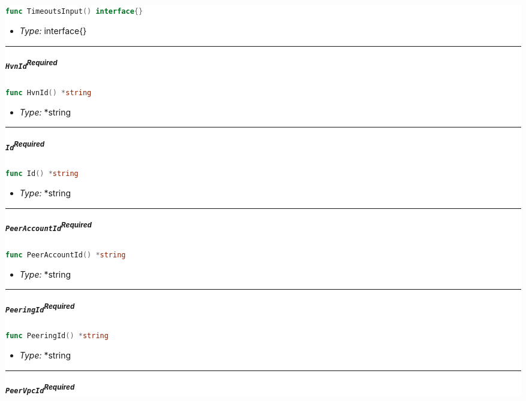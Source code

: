 ```go
func TimeoutsInput() interface{}
```

- *Type:* interface{}

---

##### `HvnId`<sup>Required</sup> <a name="HvnId" id="@cdktf/provider-hcp.awsNetworkPeering.AwsNetworkPeering.property.hvnId"></a>

```go
func HvnId() *string
```

- *Type:* *string

---

##### `Id`<sup>Required</sup> <a name="Id" id="@cdktf/provider-hcp.awsNetworkPeering.AwsNetworkPeering.property.id"></a>

```go
func Id() *string
```

- *Type:* *string

---

##### `PeerAccountId`<sup>Required</sup> <a name="PeerAccountId" id="@cdktf/provider-hcp.awsNetworkPeering.AwsNetworkPeering.property.peerAccountId"></a>

```go
func PeerAccountId() *string
```

- *Type:* *string

---

##### `PeeringId`<sup>Required</sup> <a name="PeeringId" id="@cdktf/provider-hcp.awsNetworkPeering.AwsNetworkPeering.property.peeringId"></a>

```go
func PeeringId() *string
```

- *Type:* *string

---

##### `PeerVpcId`<sup>Required</sup> <a name="PeerVpcId" id="@cdktf/provider-hcp.awsNetworkPeering.AwsNetworkPeering.property.peerVpcId"></a>
